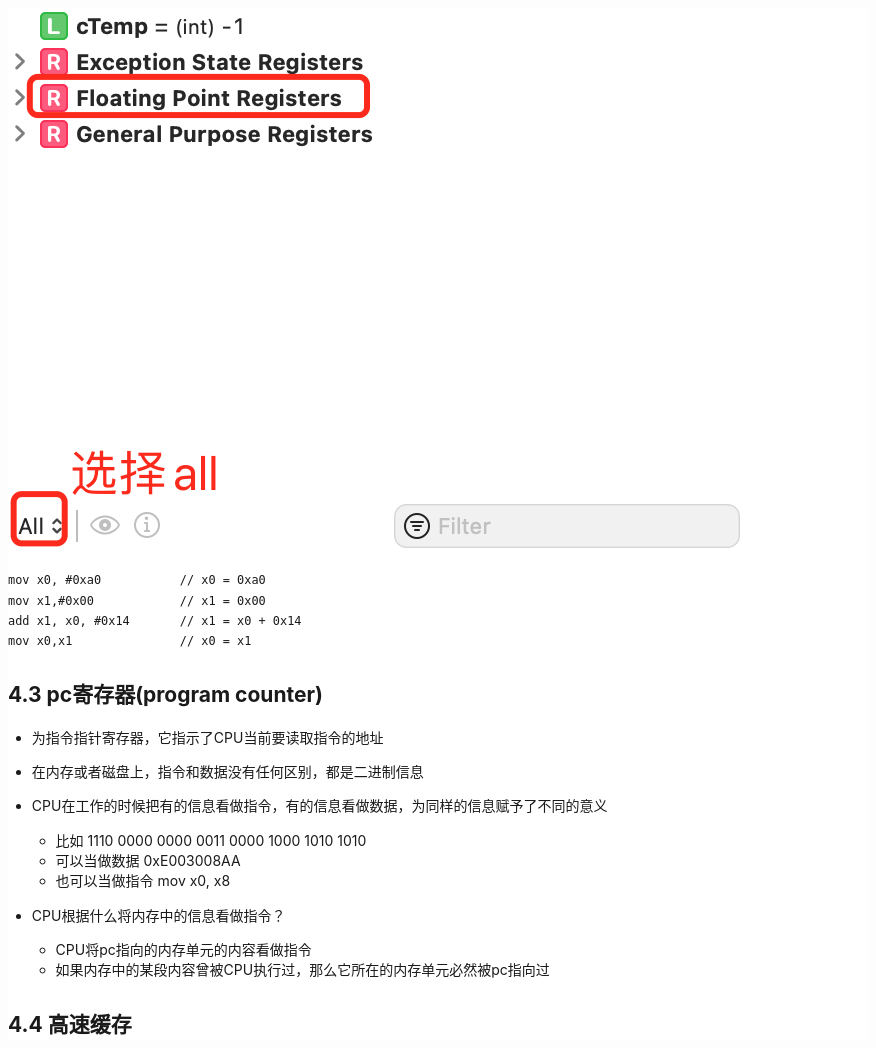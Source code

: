![通用寄存器](media/%E9%80%9A%E7%94%A8%E5%AF%84%E5%AD%98%E5%99%A8.jpg)


```
mov x0, #0xa0           // x0 = 0xa0
mov x1,#0x00            // x1 = 0x00
add x1, x0, #0x14       // x1 = x0 + 0x14
mov x0,x1               // x0 = x1
```

## 4.3 pc寄存器(program counter)
* 为指令指针寄存器，它指示了CPU当前要读取指令的地址
* 在内存或者磁盘上，指令和数据没有任何区别，都是二进制信息
* CPU在工作的时候把有的信息看做指令，有的信息看做数据，为同样的信息赋予了不同的意义
    * 比如 1110 0000 0000 0011 0000 1000 1010 1010
    * 可以当做数据 0xE003008AA
    * 也可以当做指令 mov x0, x8

* CPU根据什么将内存中的信息看做指令？
    * CPU将pc指向的内存单元的内容看做指令
    * 如果内存中的某段内容曾被CPU执行过，那么它所在的内存单元必然被pc指向过

## 4.4 高速缓存
